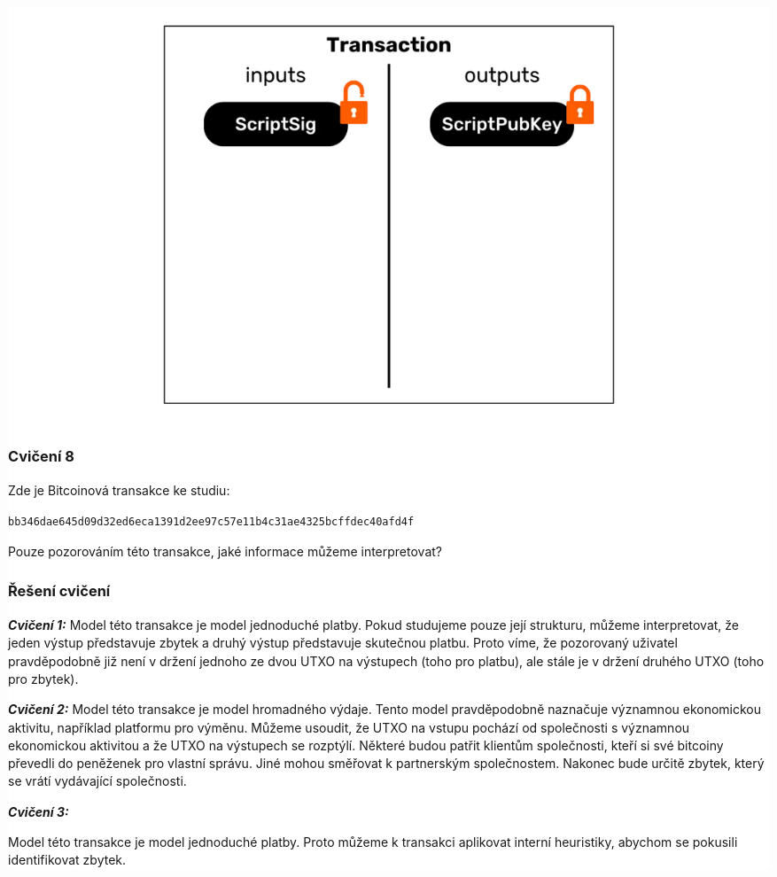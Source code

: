 ![BTC204](assets/en/58.webp)

### Cvičení 8

Zde je Bitcoinová transakce ke studiu:

```plaintext
bb346dae645d09d32ed6eca1391d2ee97c57e11b4c31ae4325bcffdec40afd4f
```

Pouze pozorováním této transakce, jaké informace můžeme interpretovat?

### Řešení cvičení

**_Cvičení 1:_**
Model této transakce je model jednoduché platby. Pokud studujeme pouze její strukturu, můžeme interpretovat, že jeden výstup představuje zbytek a druhý výstup představuje skutečnou platbu. Proto víme, že pozorovaný uživatel pravděpodobně již není v držení jednoho ze dvou UTXO na výstupech (toho pro platbu), ale stále je v držení druhého UTXO (toho pro zbytek).

**_Cvičení 2:_**
Model této transakce je model hromadného výdaje. Tento model pravděpodobně naznačuje významnou ekonomickou aktivitu, například platformu pro výměnu. Můžeme usoudit, že UTXO na vstupu pochází od společnosti s významnou ekonomickou aktivitou a že UTXO na výstupech se rozptýlí. Některé budou patřit klientům společnosti, kteří si své bitcoiny převedli do peněženek pro vlastní správu. Jiné mohou směřovat k partnerským společnostem. Nakonec bude určitě zbytek, který se vrátí vydávající společnosti.

**_Cvičení 3:_**

Model této transakce je model jednoduché platby. Proto můžeme k transakci aplikovat interní heuristiky, abychom se pokusili identifikovat zbytek.
